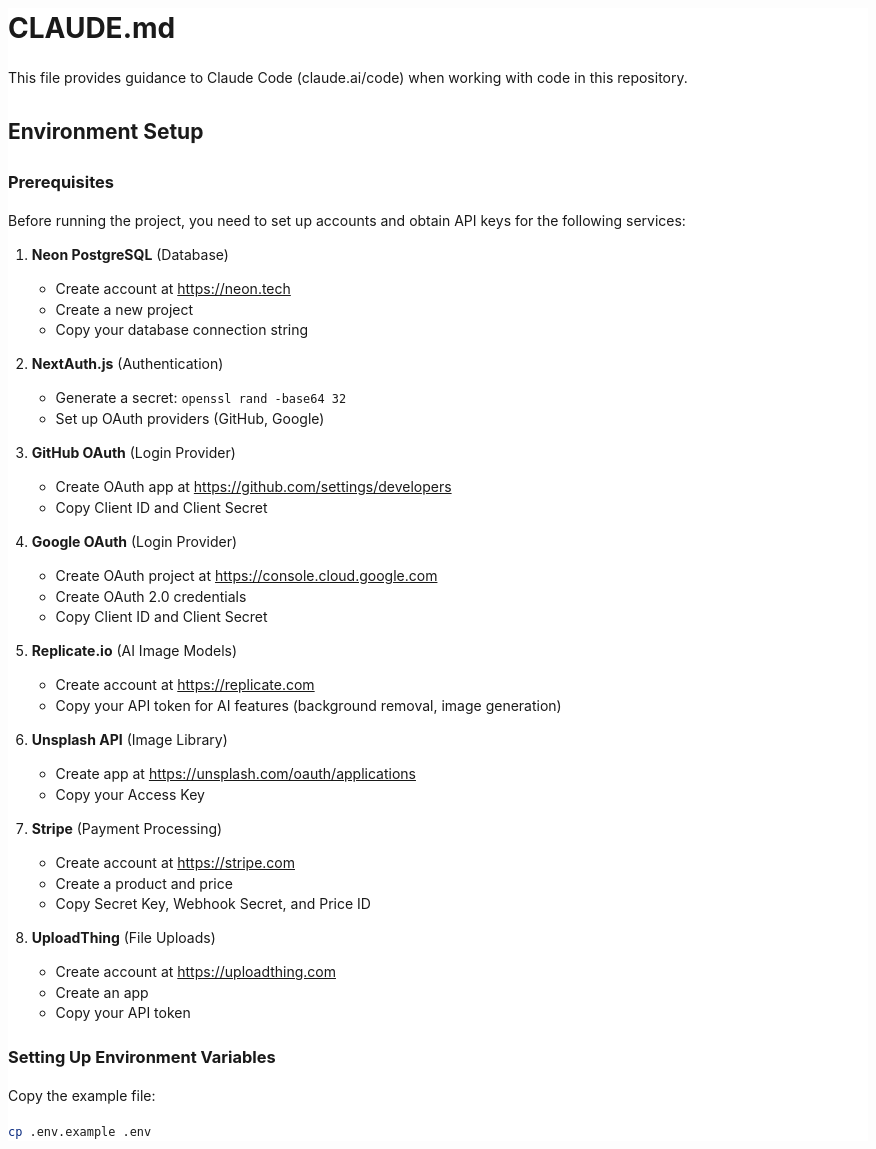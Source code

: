 # CLAUDE.md

This file provides guidance to Claude Code (claude.ai/code) when working with code in this repository.

## Environment Setup

### Prerequisites

Before running the project, you need to set up accounts and obtain API keys for the following services:

1. **Neon PostgreSQL** (Database)
   - Create account at https://neon.tech
   - Create a new project
   - Copy your database connection string

2. **NextAuth.js** (Authentication)
   - Generate a secret: `openssl rand -base64 32`
   - Set up OAuth providers (GitHub, Google)

3. **GitHub OAuth** (Login Provider)
   - Create OAuth app at https://github.com/settings/developers
   - Copy Client ID and Client Secret

4. **Google OAuth** (Login Provider)
   - Create OAuth project at https://console.cloud.google.com
   - Create OAuth 2.0 credentials
   - Copy Client ID and Client Secret

5. **Replicate.io** (AI Image Models)
   - Create account at https://replicate.com
   - Copy your API token for AI features (background removal, image generation)

6. **Unsplash API** (Image Library)
   - Create app at https://unsplash.com/oauth/applications
   - Copy your Access Key

7. **Stripe** (Payment Processing)
   - Create account at https://stripe.com
   - Create a product and price
   - Copy Secret Key, Webhook Secret, and Price ID

8. **UploadThing** (File Uploads)
   - Create account at https://uploadthing.com
   - Create an app
   - Copy your API token

### Setting Up Environment Variables

Copy the example file:
```bash
cp .env.example .env
```
